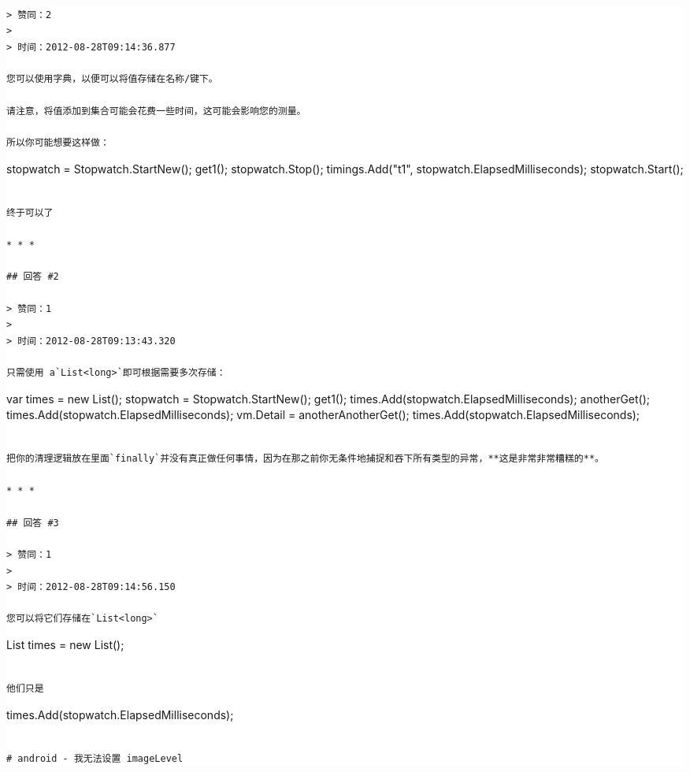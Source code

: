 ```
> 赞同：2
> 
> 时间：2012-08-28T09:14:36.877

您可以使用字典，以便可以将值存储在名称/键下。

请注意，将值添加到集合可能会花费一些时间，这可能会影响您的测量。

所以你可能想要这样做：

```
stopwatch = Stopwatch.StartNew(); 
get1(); 
stopwatch.Stop();
timings.Add("t1", stopwatch.ElapsedMilliseconds); 
stopwatch.Start(); 
```

终于可以了

* * *

## 回答 #2

> 赞同：1
> 
> 时间：2012-08-28T09:13:43.320

只需使用 a`List<long>`即可根据需要多次存储：

```
var times = new List<long>();
stopwatch = Stopwatch.StartNew();
get1();
times.Add(stopwatch.ElapsedMilliseconds);
anotherGet();
times.Add(stopwatch.ElapsedMilliseconds);
vm.Detail = anotherAnotherGet();
times.Add(stopwatch.ElapsedMilliseconds); 
```

把你的清理逻辑放在里面`finally`并没有真正做任何事情，因为在那之前你无条件地捕捉和吞下所有类型的异常，**这是非常非常糟糕的**。

* * *

## 回答 #3

> 赞同：1
> 
> 时间：2012-08-28T09:14:56.150

您可以将它们存储在`List<long>`

```
List<long> times = new List<long>(); 
```

他们只是

```
times.Add(stopwatch.ElapsedMilliseconds); 
```

# android - 我无法设置 imageLevel
```